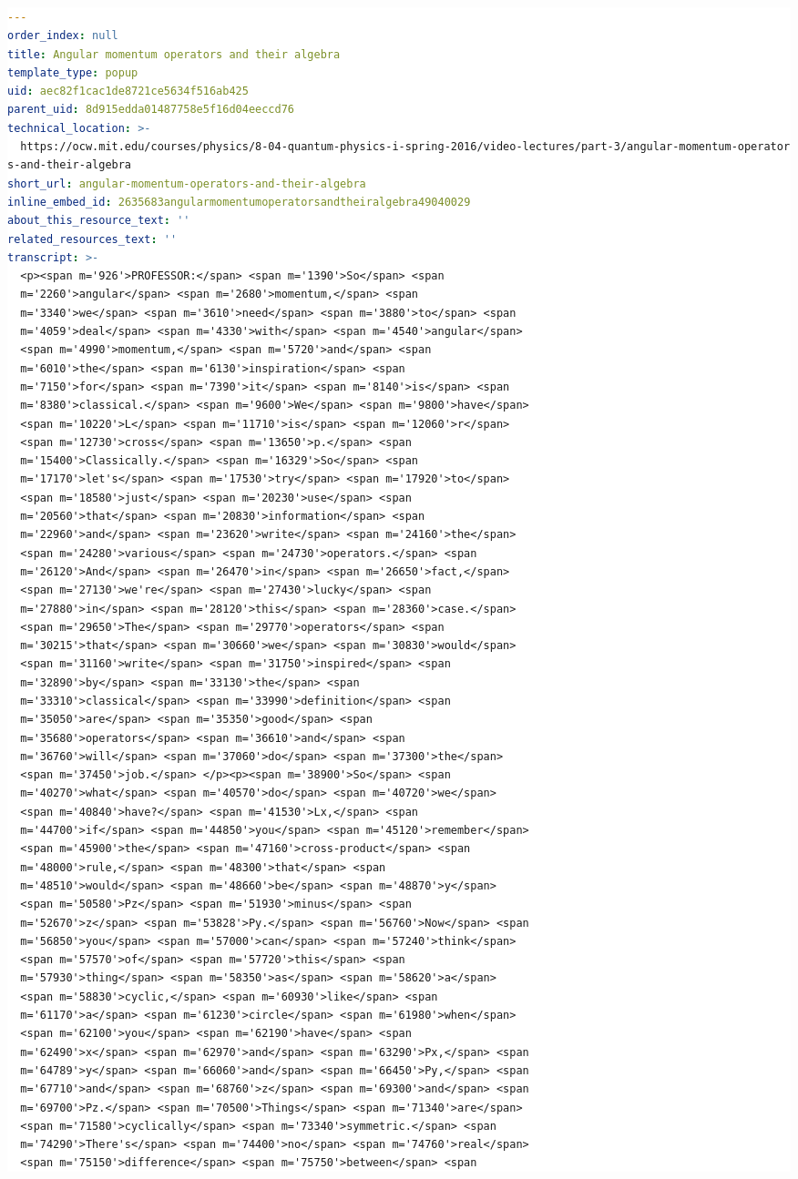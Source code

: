 ```yaml
---
order_index: null
title: Angular momentum operators and their algebra
template_type: popup
uid: aec82f1cac1de8721ce5634f516ab425
parent_uid: 8d915edda01487758e5f16d04eeccd76
technical_location: >-
  https://ocw.mit.edu/courses/physics/8-04-quantum-physics-i-spring-2016/video-lectures/part-3/angular-momentum-operators-and-their-algebra
short_url: angular-momentum-operators-and-their-algebra
inline_embed_id: 2635683angularmomentumoperatorsandtheiralgebra49040029
about_this_resource_text: ''
related_resources_text: ''
transcript: >-
  <p><span m='926'>PROFESSOR:</span> <span m='1390'>So</span> <span
  m='2260'>angular</span> <span m='2680'>momentum,</span> <span
  m='3340'>we</span> <span m='3610'>need</span> <span m='3880'>to</span> <span
  m='4059'>deal</span> <span m='4330'>with</span> <span m='4540'>angular</span>
  <span m='4990'>momentum,</span> <span m='5720'>and</span> <span
  m='6010'>the</span> <span m='6130'>inspiration</span> <span
  m='7150'>for</span> <span m='7390'>it</span> <span m='8140'>is</span> <span
  m='8380'>classical.</span> <span m='9600'>We</span> <span m='9800'>have</span>
  <span m='10220'>L</span> <span m='11710'>is</span> <span m='12060'>r</span>
  <span m='12730'>cross</span> <span m='13650'>p.</span> <span
  m='15400'>Classically.</span> <span m='16329'>So</span> <span
  m='17170'>let's</span> <span m='17530'>try</span> <span m='17920'>to</span>
  <span m='18580'>just</span> <span m='20230'>use</span> <span
  m='20560'>that</span> <span m='20830'>information</span> <span
  m='22960'>and</span> <span m='23620'>write</span> <span m='24160'>the</span>
  <span m='24280'>various</span> <span m='24730'>operators.</span> <span
  m='26120'>And</span> <span m='26470'>in</span> <span m='26650'>fact,</span>
  <span m='27130'>we're</span> <span m='27430'>lucky</span> <span
  m='27880'>in</span> <span m='28120'>this</span> <span m='28360'>case.</span>
  <span m='29650'>The</span> <span m='29770'>operators</span> <span
  m='30215'>that</span> <span m='30660'>we</span> <span m='30830'>would</span>
  <span m='31160'>write</span> <span m='31750'>inspired</span> <span
  m='32890'>by</span> <span m='33130'>the</span> <span
  m='33310'>classical</span> <span m='33990'>definition</span> <span
  m='35050'>are</span> <span m='35350'>good</span> <span
  m='35680'>operators</span> <span m='36610'>and</span> <span
  m='36760'>will</span> <span m='37060'>do</span> <span m='37300'>the</span>
  <span m='37450'>job.</span> </p><p><span m='38900'>So</span> <span
  m='40270'>what</span> <span m='40570'>do</span> <span m='40720'>we</span>
  <span m='40840'>have?</span> <span m='41530'>Lx,</span> <span
  m='44700'>if</span> <span m='44850'>you</span> <span m='45120'>remember</span>
  <span m='45900'>the</span> <span m='47160'>cross-product</span> <span
  m='48000'>rule,</span> <span m='48300'>that</span> <span
  m='48510'>would</span> <span m='48660'>be</span> <span m='48870'>y</span>
  <span m='50580'>Pz</span> <span m='51930'>minus</span> <span
  m='52670'>z</span> <span m='53828'>Py.</span> <span m='56760'>Now</span> <span
  m='56850'>you</span> <span m='57000'>can</span> <span m='57240'>think</span>
  <span m='57570'>of</span> <span m='57720'>this</span> <span
  m='57930'>thing</span> <span m='58350'>as</span> <span m='58620'>a</span>
  <span m='58830'>cyclic,</span> <span m='60930'>like</span> <span
  m='61170'>a</span> <span m='61230'>circle</span> <span m='61980'>when</span>
  <span m='62100'>you</span> <span m='62190'>have</span> <span
  m='62490'>x</span> <span m='62970'>and</span> <span m='63290'>Px,</span> <span
  m='64789'>y</span> <span m='66060'>and</span> <span m='66450'>Py,</span> <span
  m='67710'>and</span> <span m='68760'>z</span> <span m='69300'>and</span> <span
  m='69700'>Pz.</span> <span m='70500'>Things</span> <span m='71340'>are</span>
  <span m='71580'>cyclically</span> <span m='73340'>symmetric.</span> <span
  m='74290'>There's</span> <span m='74400'>no</span> <span m='74760'>real</span>
  <span m='75150'>difference</span> <span m='75750'>between</span> <span
```
